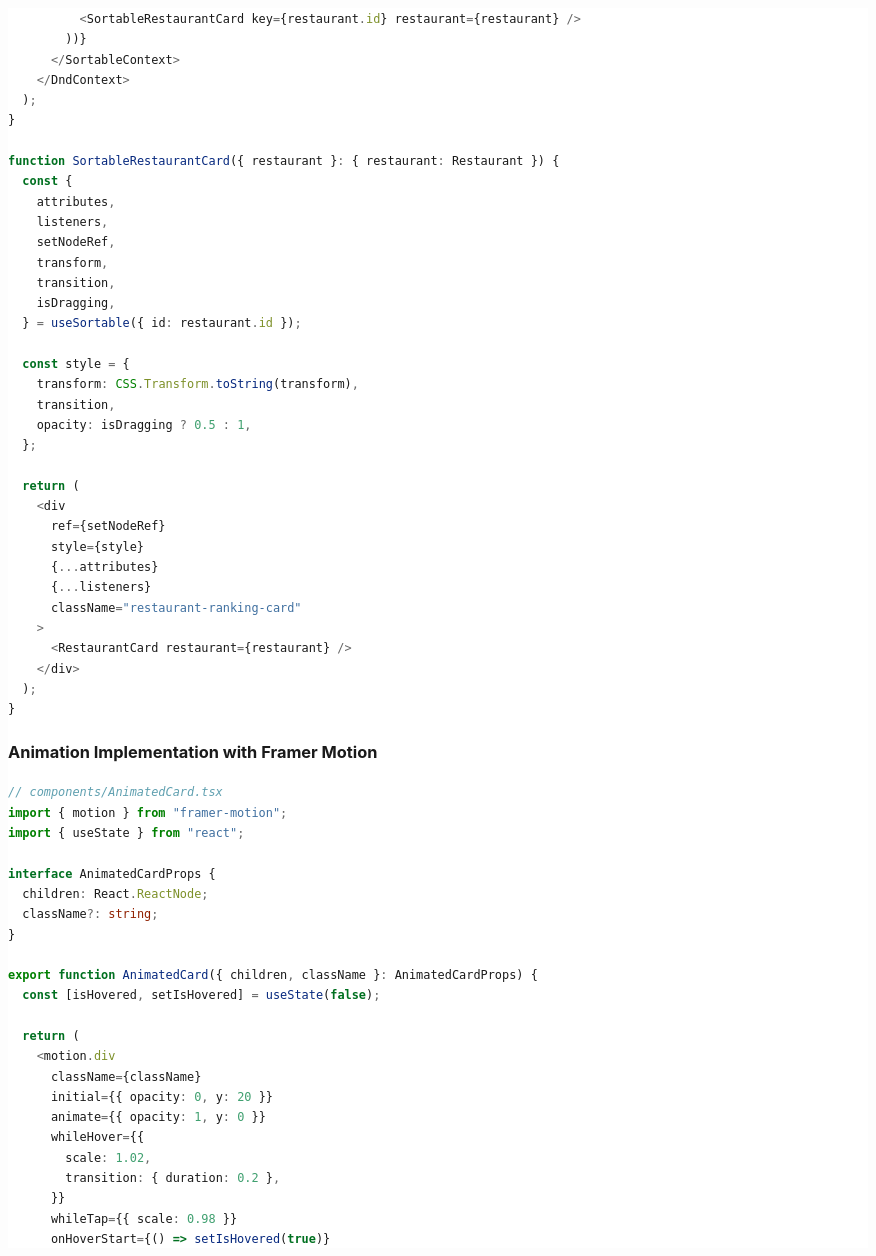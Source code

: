 ```typescript
          <SortableRestaurantCard key={restaurant.id} restaurant={restaurant} />
        ))}
      </SortableContext>
    </DndContext>
  );
}

function SortableRestaurantCard({ restaurant }: { restaurant: Restaurant }) {
  const {
    attributes,
    listeners,
    setNodeRef,
    transform,
    transition,
    isDragging,
  } = useSortable({ id: restaurant.id });

  const style = {
    transform: CSS.Transform.toString(transform),
    transition,
    opacity: isDragging ? 0.5 : 1,
  };

  return (
    <div
      ref={setNodeRef}
      style={style}
      {...attributes}
      {...listeners}
      className="restaurant-ranking-card"
    >
      <RestaurantCard restaurant={restaurant} />
    </div>
  );
}
```

### Animation Implementation with Framer Motion

```typescript
// components/AnimatedCard.tsx
import { motion } from "framer-motion";
import { useState } from "react";

interface AnimatedCardProps {
  children: React.ReactNode;
  className?: string;
}

export function AnimatedCard({ children, className }: AnimatedCardProps) {
  const [isHovered, setIsHovered] = useState(false);

  return (
    <motion.div
      className={className}
      initial={{ opacity: 0, y: 20 }}
      animate={{ opacity: 1, y: 0 }}
      whileHover={{
        scale: 1.02,
        transition: { duration: 0.2 },
      }}
      whileTap={{ scale: 0.98 }}
      onHoverStart={() => setIsHovered(true)}
```